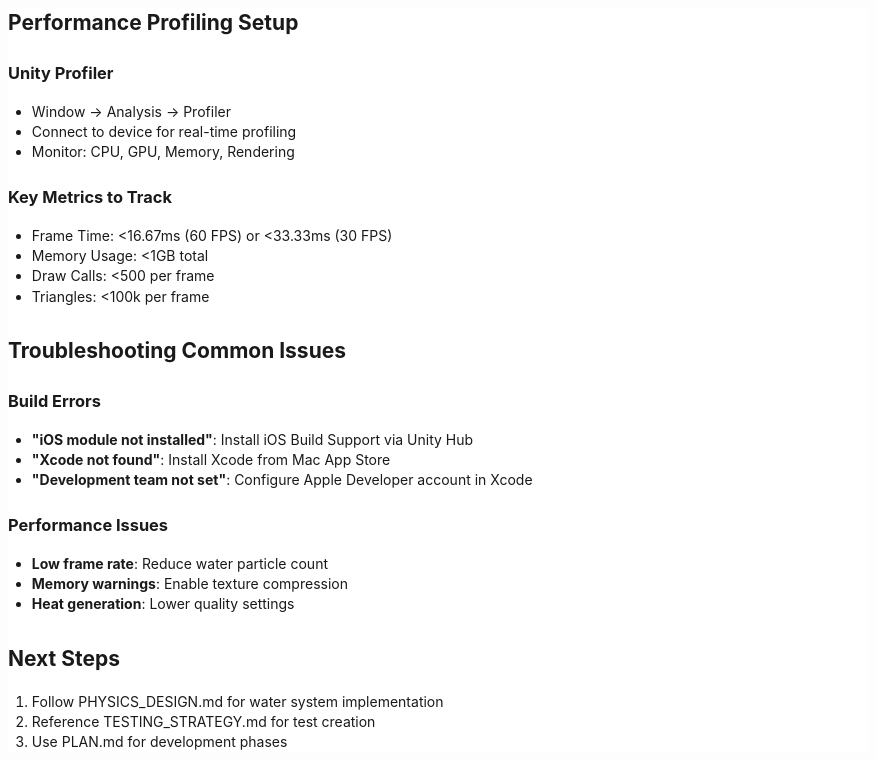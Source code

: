 ## Performance Profiling Setup

### Unity Profiler
- Window → Analysis → Profiler
- Connect to device for real-time profiling
- Monitor: CPU, GPU, Memory, Rendering

### Key Metrics to Track
- Frame Time: <16.67ms (60 FPS) or <33.33ms (30 FPS)
- Memory Usage: <1GB total
- Draw Calls: <500 per frame
- Triangles: <100k per frame

## Troubleshooting Common Issues

### Build Errors
- **"iOS module not installed"**: Install iOS Build Support via Unity Hub
- **"Xcode not found"**: Install Xcode from Mac App Store
- **"Development team not set"**: Configure Apple Developer account in Xcode

### Performance Issues
- **Low frame rate**: Reduce water particle count
- **Memory warnings**: Enable texture compression
- **Heat generation**: Lower quality settings

## Next Steps
1. Follow PHYSICS_DESIGN.md for water system implementation
2. Reference TESTING_STRATEGY.md for test creation
3. Use PLAN.md for development phases